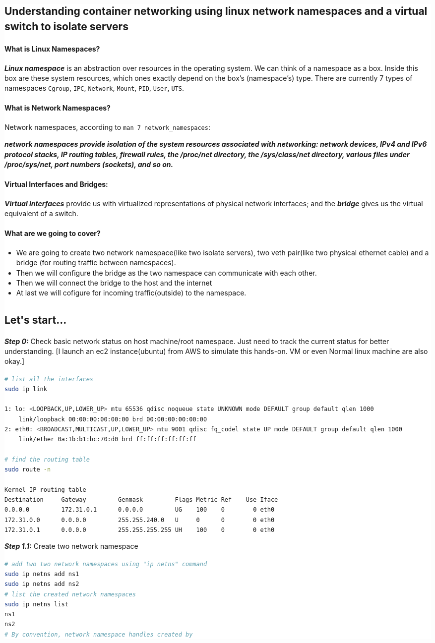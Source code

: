   
## Understanding container networking using linux network namespaces and a virtual switch to isolate servers

#### What is Linux Namespaces?
**_Linux namespace_** is an abstraction over resources in the operating system. We can think of a namespace as a box. Inside this box are these system resources, which ones exactly depend on the box’s (namespace’s) type. There are currently 7 types of namespaces `Cgroup`, `IPC`, `Network`, `Mount`, `PID`, `User`, `UTS`.

#### What is Network Namespaces?
Network namespaces, according to `man 7 network_namespaces`:

**_network namespaces provide isolation of the system resources associated with networking: network devices, IPv4 and IPv6 protocol stacks, IP routing tables, firewall rules, the /proc/net directory, the /sys/class/net directory, various files under /proc/sys/net, port numbers (sockets), and so on._**

#### Virtual Interfaces and Bridges:
**_Virtual interfaces_** provide us with virtualized representations of physical network interfaces; and the **_bridge_** gives us the virtual equivalent of a switch.

#### What are we going to cover?
- We are going to create two network namespace(like two isolate servers), two veth pair(like two physical ethernet cable) and a bridge (for routing traffic between namespaces).
- Then we will configure the bridge as the two namespace can communicate with each other.
- Then we will connect the bridge to the host and the internet
- At last we will cofigure for incoming traffic(outside) to the namespace.

## Let's start...

**_Step 0:_** Check basic network status on host machine/root namespace. Just need to track the current status for better understanding. [I launch an ec2 instance(ubuntu) from AWS to simulate this hands-on. VM or even Normal linux machine are also okay.]
```bash
# list all the interfaces
sudo ip link

1: lo: <LOOPBACK,UP,LOWER_UP> mtu 65536 qdisc noqueue state UNKNOWN mode DEFAULT group default qlen 1000
    link/loopback 00:00:00:00:00:00 brd 00:00:00:00:00:00
2: eth0: <BROADCAST,MULTICAST,UP,LOWER_UP> mtu 9001 qdisc fq_codel state UP mode DEFAULT group default qlen 1000
    link/ether 0a:1b:b1:bc:70:d0 brd ff:ff:ff:ff:ff:ff

# find the routing table
sudo route -n

Kernel IP routing table
Destination     Gateway         Genmask         Flags Metric Ref    Use Iface
0.0.0.0         172.31.0.1      0.0.0.0         UG    100    0        0 eth0
172.31.0.0      0.0.0.0         255.255.240.0   U     0      0        0 eth0
172.31.0.1      0.0.0.0         255.255.255.255 UH    100    0        0 eth0
```
**_Step 1.1:_** Create two network namespace
```bash
# add two two network namespaces using "ip netns" command
sudo ip netns add ns1
sudo ip netns add ns2
# list the created network namespaces
sudo ip netns list
ns1
ns2
# By convention, network namespace handles created by
```
